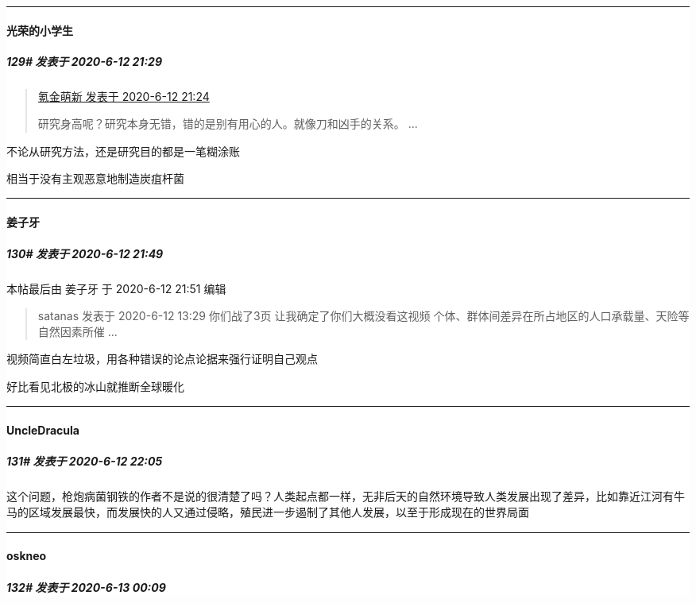





-----

####  光荣的小学生  
##### 129#       发表于 2020-6-12 21:29



<blockquote><a href="httphttps://bbs.saraba1st.com/2b/forum.php?mod=redirect&amp;goto=findpost&amp;pid=47782868&amp;ptid=1941085" target="_blank">氪金萌新 发表于 2020-6-12 21:24</a>

研究身高呢？研究本身无错，错的是别有用心的人。就像刀和凶手的关系。 ...</blockquote>
不论从研究方法，还是研究目的都是一笔糊涂账


相当于没有主观恶意地制造炭疽杆菌







-----

####  姜子牙  
##### 130#       发表于 2020-6-12 21:49



 本帖最后由 姜子牙 于 2020-6-12 21:51 编辑 
<blockquote>satanas 发表于 2020-6-12 13:29
你们战了3页 让我确定了你们大概没看这视频 个体、群体间差异在所占地区的人口承载量、天险等自然因素所催 ...</blockquote>
视频简直白左垃圾，用各种错误的论点论据来强行证明自己观点

好比看见北极的冰山就推断全球暖化







-----

####  UncleDracula  
##### 131#       发表于 2020-6-12 22:05




这个问题，枪炮病菌钢铁的作者不是说的很清楚了吗？人类起点都一样，无非后天的自然环境导致人类发展出现了差异，比如靠近江河有牛马的区域发展最快，而发展快的人又通过侵略，殖民进一步遏制了其他人发展，以至于形成现在的世界局面







-----

####  oskneo  
##### 132#       发表于 2020-6-13 00:09
